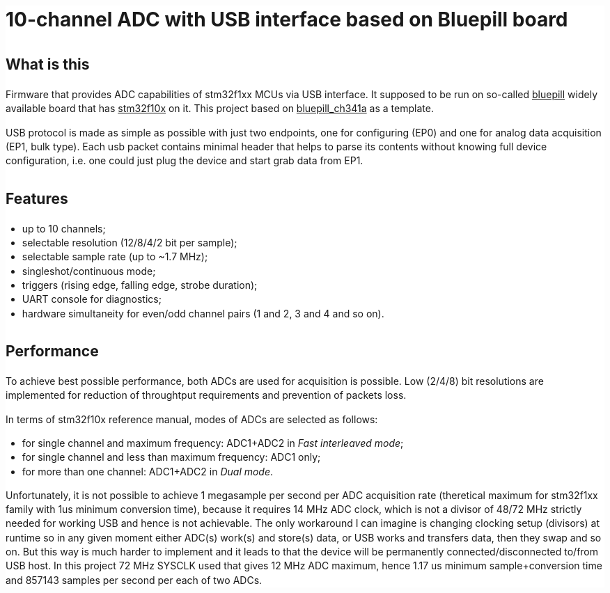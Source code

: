 10-channel ADC with USB interface based on Bluepill board
=========================================================

What is this
------------

Firmware that provides ADC capabilities of stm32f1xx MCUs via USB
interface. It supposed to be run on so-called [bluepill] widely
available board that has [stm32f10x] on it. This project based on
[bluepill_ch341a] as a template.

USB protocol is made as simple as possible with just two endpoints,
one for configuring (EP0) and one for analog data acquisition (EP1,
bulk type).
Each usb packet contains minimal header that helps to parse its
contents without knowing full device configuration, i.e. one
could just plug the device and start grab data from EP1.


Features
--------

  - up to 10 channels;
  - selectable resolution (12/8/4/2 bit per sample);
  - selectable sample rate (up to ~1.7 MHz);
  - singleshot/continuous mode;
  - triggers (rising edge, falling edge, strobe duration);
  - UART console for diagnostics;
  - hardware simultaneity for even/odd channel pairs
    (1 and 2, 3 and 4 and so on).


Performance
-----------

To achieve best possible performance, both ADCs are used for
acquisition is possible. Low (2/4/8) bit resolutions are implemented for
reduction of throughtput requirements and prevention of packets loss.

In terms of stm32f10x reference manual, modes of ADCs are selected as
follows:

  - for single channel and maximum frequency: ADC1+ADC2 in 
    *Fast interleaved mode*;
  - for single channel and less than maximum frequency: ADC1 only;
  - for more than one channel: ADC1+ADC2 in *Dual mode*.

Unfortunately, it is not possible to achieve 1 megasample per second
per ADC acquisition rate (theretical maximum for stm32f1xx family with
1us minimum conversion time), because it requires 14 MHz ADC clock,
which is not a divisor of 48/72 MHz strictly needed for working USB and
hence is not achievable.
The only workaround I can imagine is changing clocking setup (divisors)
at runtime so in any given moment either ADC(s) work(s) and store(s)
data, or USB works and transfers data, then they swap and so on. But this
way is much harder to implement and it leads to that the device will
be permanently connected/disconnected to/from USB host.
In this project 72 MHz SYSCLK used that gives 12 MHz ADC maximum,
hence 1.17 us minimum sample+conversion time and 857143 samples per
second per each of two ADCs.


[bluepill]: https://stm32-base.org/boards/STM32F103C8T6-Blue-Pill.html
[stm32f10x]: https://www.st.com/resource/en/reference_manual/cd00171190-stm32f101xx-stm32f102xx-stm32f103xx-stm32f105xx-and-stm32f107xx-advanced-armbased-32bit-mcus-stmicroelectronics.pdf
[bluepill_ch341a]: https://www.github.com/konelav/bluepill_ch341a